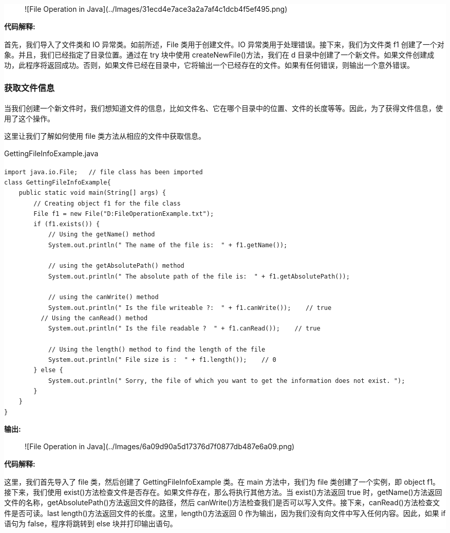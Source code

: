 <figure class="wp-block-image">![File Operation in Java](../Images/31ecd4e7ace3a2a7af4c1dcb4f5ef495.png)</figure>

**代码解释:**

首先，我们导入了文件类和 IO 异常类。如前所述，File 类用于创建文件。IO 异常类用于处理错误。接下来，我们为文件类 f1 创建了一个对象。并且，我们已经指定了目录位置。通过在 try 块中使用 createNewFile()方法，我们在 d 目录中创建了一个新文件。如果文件创建成功，此程序将返回成功。否则，如果文件已经在目录中，它将输出一个已经存在的文件。如果有任何错误，则输出一个意外错误。

### 获取文件信息

当我们创建一个新文件时，我们想知道文件的信息，比如文件名、它在哪个目录中的位置、文件的长度等等。因此，为了获得文件信息，使用了这个操作。

这里让我们了解如何使用 file 类方法从相应的文件中获取信息。

GettingFileInfoExample.java

```
import java.io.File;   // file class has been imported
class GettingFileInfoExample{  
    public static void main(String[] args) {  
        // Creating object f1 for the file class
        File f1 = new File("D:FileOperationExample.txt");  
        if (f1.exists()) {  
            // Using the getName() method 
            System.out.println(" The name of the file is:  " + f1.getName());  

            // using the getAbsolutePath() method 
            System.out.println(" The absolute path of the file is:  " + f1.getAbsolutePath());     

            // using the canWrite() method 
            System.out.println(" Is the file writeable ?:  " + f1.canWrite());    // true
          // Using the canRead() method 
            System.out.println(" Is the file readable ?  " + f1.canRead());    // true

            // Using the length() method to find the length of the file
            System.out.println(" File size is :  " + f1.length());    // 0
        } else {  
            System.out.println(" Sorry, the file of which you want to get the information does not exist. ");  
        }  
    }  
} 
```

**输出:**

<figure class="wp-block-image">![File Operation in Java](../Images/6a09d90a5d17376d7f0877db487e6a09.png)</figure>

**代码解释:**

这里，我们首先导入了 file 类，然后创建了 GettingFileInfoExample 类。在 main 方法中，我们为 file 类创建了一个实例，即 object f1。接下来，我们使用 exist()方法检查文件是否存在。如果文件存在，那么将执行其他方法。当 exist()方法返回 true 时，getName()方法返回文件的名称，getAbsolutePath()方法返回文件的路径，然后 canWrite()方法检查我们是否可以写入文件。接下来，canRead()方法检查文件是否可读。last length()方法返回文件的长度。这里，length()方法返回 0 作为输出，因为我们没有向文件中写入任何内容。因此，如果 if 语句为 false，程序将跳转到 else 块并打印输出语句。
